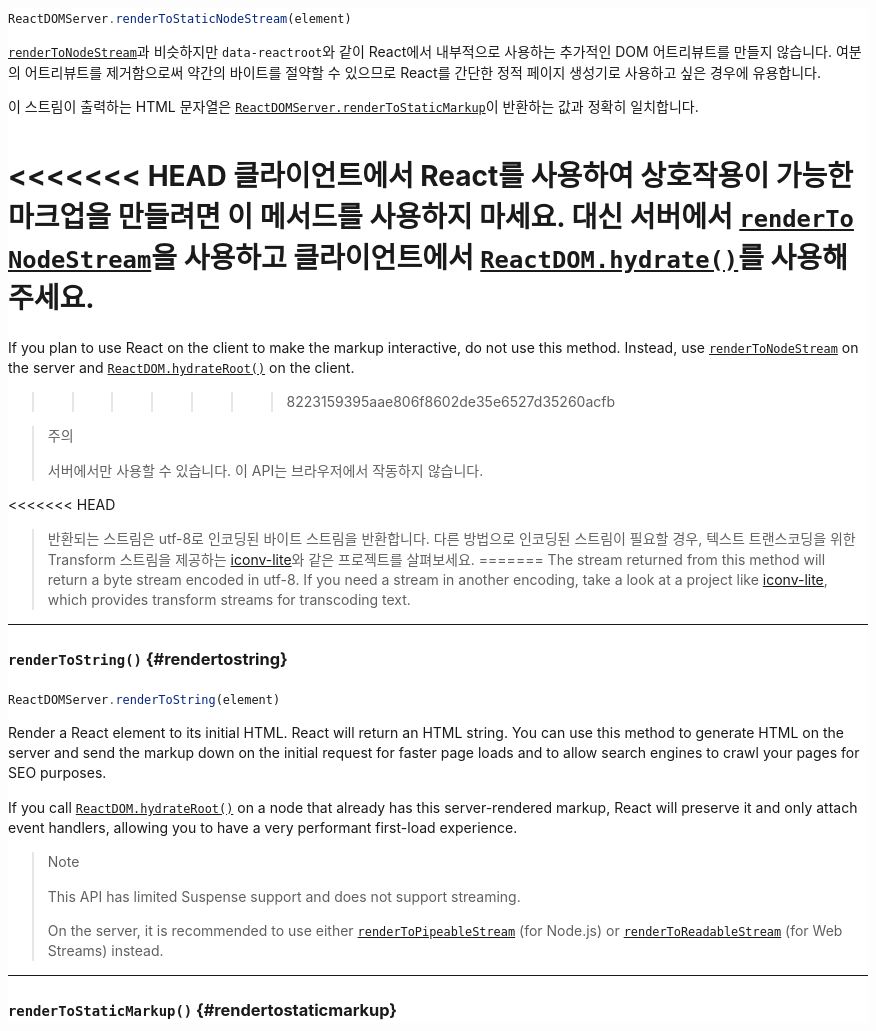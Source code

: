 ```javascript
ReactDOMServer.renderToStaticNodeStream(element)
```

[`renderToNodeStream`](#rendertonodestream)과 비슷하지만 `data-reactroot`와 같이 React에서 내부적으로 사용하는 추가적인 DOM 어트리뷰트를 만들지 않습니다. 여분의 어트리뷰트를 제거함으로써 약간의 바이트를 절약할 수 있으므로 React를 간단한 정적 페이지 생성기로 사용하고 싶은 경우에 유용합니다.

이 스트림이 출력하는 HTML 문자열은 [`ReactDOMServer.renderToStaticMarkup`](#rendertostaticmarkup)이 반환하는 값과 정확히 일치합니다.

<<<<<<< HEAD
클라이언트에서 React를 사용하여 상호작용이 가능한 마크업을 만들려면 이 메서드를 사용하지 마세요. 대신 서버에서 [`renderToNodeStream`](#rendertonodestream)을 사용하고 클라이언트에서 [`ReactDOM.hydrate()`](/docs/react-dom.html#hydrate)를 사용해주세요.
=======
If you plan to use React on the client to make the markup interactive, do not use this method. Instead, use [`renderToNodeStream`](#rendertonodestream) on the server and [`ReactDOM.hydrateRoot()`](/docs/react-dom-client.html#hydrateroot) on the client.
>>>>>>> 8223159395aae806f8602de35e6527d35260acfb

> 주의
>
> 서버에서만 사용할 수 있습니다. 이 API는 브라우저에서 작동하지 않습니다.
>
<<<<<<< HEAD
> 반환되는 스트림은 utf-8로 인코딩된 바이트 스트림을 반환합니다. 다른 방법으로 인코딩된 스트림이 필요할 경우, 텍스트 트랜스코딩을 위한 Transform 스트림을 제공하는 [iconv-lite](https://www.npmjs.com/package/iconv-lite)와 같은 프로젝트를 살펴보세요.
=======
> The stream returned from this method will return a byte stream encoded in utf-8. If you need a stream in another encoding, take a look at a project like [iconv-lite](https://www.npmjs.com/package/iconv-lite), which provides transform streams for transcoding text.

* * *

### `renderToString()` {#rendertostring}

```javascript
ReactDOMServer.renderToString(element)
```

Render a React element to its initial HTML. React will return an HTML string. You can use this method to generate HTML on the server and send the markup down on the initial request for faster page loads and to allow search engines to crawl your pages for SEO purposes.

If you call [`ReactDOM.hydrateRoot()`](/docs/react-dom-client.html#hydrateroot) on a node that already has this server-rendered markup, React will preserve it and only attach event handlers, allowing you to have a very performant first-load experience.

> Note
>
> This API has limited Suspense support and does not support streaming.
>
> On the server, it is recommended to use either [`renderToPipeableStream`](#rendertopipeablestream) (for Node.js) or [`renderToReadableStream`](#rendertoreadablestream) (for Web Streams) instead.

* * *

### `renderToStaticMarkup()` {#rendertostaticmarkup}
